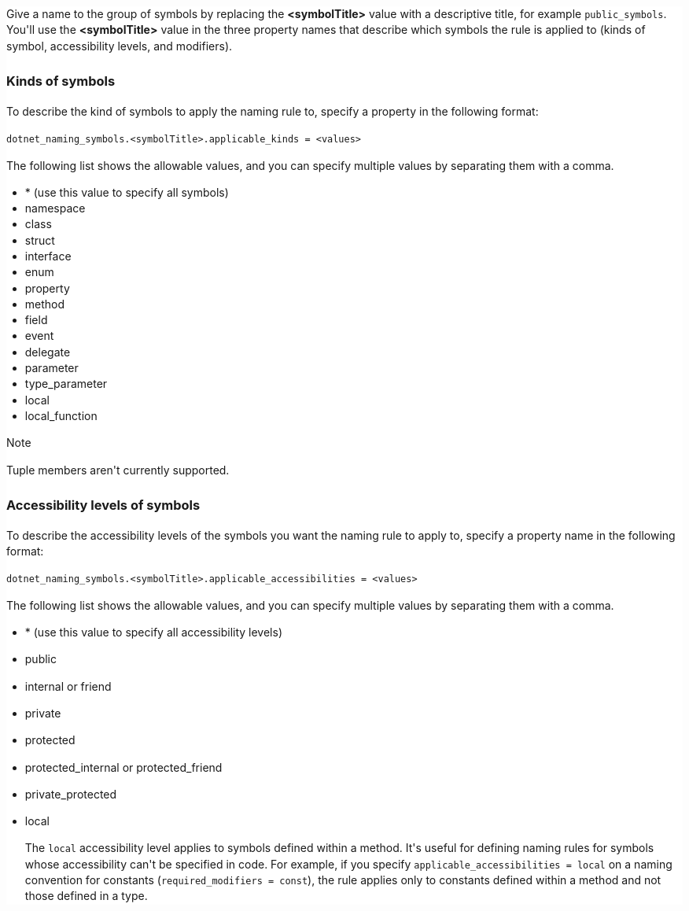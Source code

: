 Give a name to the group of symbols by replacing the **<symbolTitle\>** value with a descriptive title, for example `public_symbols`. You'll use the **<symbolTitle\>** value in the three property names that describe which symbols the rule is applied to (kinds of symbol, accessibility levels, and modifiers).

### Kinds of symbols

To describe the kind of symbols to apply the naming rule to, specify a property in the following format:

`dotnet_naming_symbols.<symbolTitle>.applicable_kinds = <values>`

The following list shows the allowable values, and you can specify multiple values by separating them with a comma.

- \* (use this value to specify all symbols)
- namespace
- class
- struct
- interface
- enum
- property
- method
- field
- event
- delegate
- parameter
- type_parameter
- local
- local_function

> [!NOTE]
> Tuple members aren't currently supported.

### Accessibility levels of symbols

To describe the accessibility levels of the symbols you want the naming rule to apply to, specify a property name in the following format:

`dotnet_naming_symbols.<symbolTitle>.applicable_accessibilities = <values>`

The following list shows the allowable values, and you can specify multiple values by separating them with a comma.

- \* (use this value to specify all accessibility levels)
- public
- internal or friend
- private
- protected
- protected\_internal or protected_friend
- private\_protected
- local

   The `local` accessibility level applies to symbols defined within a method. It's useful for defining naming rules for symbols whose accessibility can't be specified in code. For example, if you specify `applicable_accessibilities = local` on a naming convention for constants (`required_modifiers = const`), the rule applies only to constants defined within a method and not those defined in a type.
